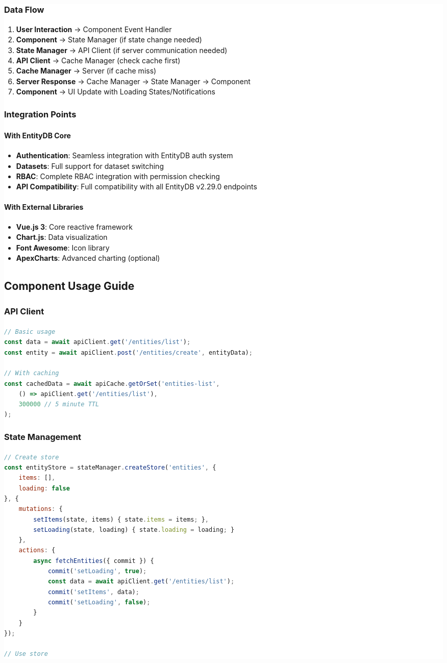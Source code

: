 ```
```

### Data Flow
1. **User Interaction** → Component Event Handler
2. **Component** → State Manager (if state change needed)
3. **State Manager** → API Client (if server communication needed)
4. **API Client** → Cache Manager (check cache first)
5. **Cache Manager** → Server (if cache miss)
6. **Server Response** → Cache Manager → State Manager → Component
7. **Component** → UI Update with Loading States/Notifications

### Integration Points

#### With EntityDB Core
- **Authentication**: Seamless integration with EntityDB auth system
- **Datasets**: Full support for dataset switching
- **RBAC**: Complete RBAC integration with permission checking
- **API Compatibility**: Full compatibility with all EntityDB v2.29.0 endpoints

#### With External Libraries
- **Vue.js 3**: Core reactive framework
- **Chart.js**: Data visualization
- **Font Awesome**: Icon library
- **ApexCharts**: Advanced charting (optional)

## Component Usage Guide

### API Client
```javascript
// Basic usage
const data = await apiClient.get('/entities/list');
const entity = await apiClient.post('/entities/create', entityData);

// With caching
const cachedData = await apiCache.getOrSet('entities-list', 
    () => apiClient.get('/entities/list'), 
    300000 // 5 minute TTL
);
```

### State Management
```javascript
// Create store
const entityStore = stateManager.createStore('entities', {
    items: [],
    loading: false
}, {
    mutations: {
        setItems(state, items) { state.items = items; },
        setLoading(state, loading) { state.loading = loading; }
    },
    actions: {
        async fetchEntities({ commit }) {
            commit('setLoading', true);
            const data = await apiClient.get('/entities/list');
            commit('setItems', data);
            commit('setLoading', false);
        }
    }
});

// Use store
```